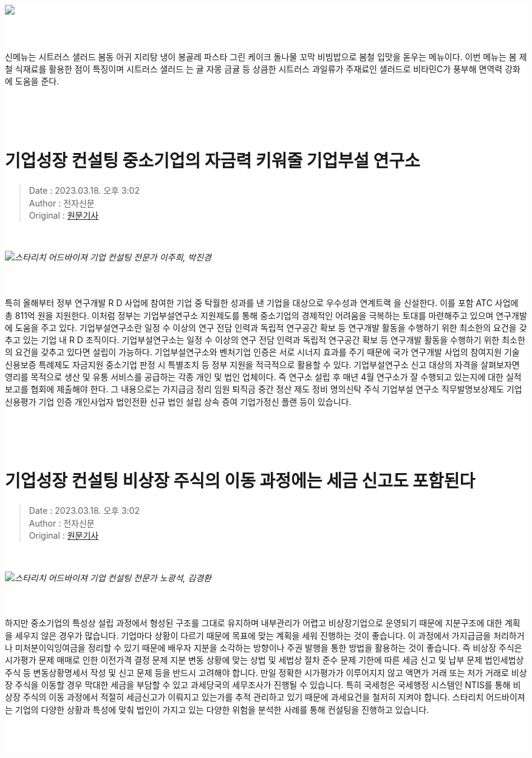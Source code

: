 <img src="https://imgnews.pstatic.net/image/417/2023/03/18/0000904760_001_20230318150501435.jpg?type=w647" id="img1"></img>  
<br/><br/>  
  
신메뉴는 시트러스 샐러드 봄동 아귀 지리탕 냉이 봉골레 파스타 그린 케이크 돌나물 꼬막 비빔밥으로 봄철 입맛을 돋우는 메뉴이다.
이번 메뉴는 봄 제철 식재료를 활용한 점이 특징이며 시트러스 샐러드 는 귤 자몽 금귤 등 상큼한 시트러스 과일류가 주재료인 샐러드로 비타민C가 풍부해 면역력 강화에 도움을 준다.  
<br/><br/><br/>  

  
# 기업성장 컨설팅 중소기업의 자금력 키워줄 기업부설 연구소  
  
> Date : 2023.03.18. 오후 3:02  
> Author : 전자신문  
> Original : [원문기사](https://n.news.naver.com/mnews/article/030/0003085082?sid=101)  
<br/>  
  
<img src="https://imgnews.pstatic.net/image/030/2023/03/18/0003085082_001_20230318150202145.jpg?type=w647" id="img1"></img><em class="img_desc">스타리치 어드바이져 기업 컨설팅 전문가 이주희, 박진경</em>  
<br/><br/>  
  
특히 올해부터 정부 연구개발 R D 사업에 참여한 기업 중 탁월한 성과를 낸 기업을 대상으로 우수성과 연계트랙 을 신설한다.
이를 포함 ATC 사업에 총 811억 원을 지원한다.
이처럼 정부는 기업부설연구소 지원제도를 통해 중소기업의 경제적인 어려움을 극복하는 토대를 마련해주고 있으며 연구개발에 도움을 주고 있다.
기업부설연구소란 일정 수 이상의 연구 전담 인력과 독립적 연구공간 확보 등 연구개발 활동을 수행하기 위한 최소한의 요건을 갖추고 있는 기업 내 R D 조직이다.
기업부설연구소는 일정 수 이상의 연구 전담 인력과 독립적 연구공간 확보 등 연구개발 활동을 수행하기 위한 최소한의 요건을 갖추고 있다면 설립이 가능하다.
기업부설연구소와 벤처기업 인증은 서로 시너지 효과를 주기 때문에 국가 연구개발 사업의 참여지원 기술신용보증 특례제도 자금지원 중소기업 판정 시 특별조치 등 정부 지원을 적극적으로 활용할 수 있다.
기업부설연구소 신고 대상의 자격을 살펴보자면 영리를 목적으로 생산 및 유통 서비스를 공급하는 각종 개인 및 법인 업체이다.
즉 연구소 설립 후 매년 4월 연구소가 잘 수행되고 있는지에 대한 실적보고를 협회에 제출해야 한다.
그 내용으로는 가지급금 정리 임원 퇴직금 중간 정산 제도 정비 명의신탁 주식 기업부설 연구소 직무발명보상제도 기업 신용평가 기업 인증 개인사업자 법인전환 신규 법인 설립 상속 증여 기업가정신 플랜 등이 있습니다.  
<br/><br/><br/>  

  
# 기업성장 컨설팅 비상장 주식의 이동 과정에는 세금 신고도 포함된다  
  
> Date : 2023.03.18. 오후 3:02  
> Author : 전자신문  
> Original : [원문기사](https://n.news.naver.com/mnews/article/030/0003085081?sid=101)  
<br/>  
  
<img src="https://imgnews.pstatic.net/image/030/2023/03/18/0003085081_001_20230318150201105.jpg?type=w647" id="img1"></img><em class="img_desc">스타리치 어드바이져 기업 컨설팅 전문가 노광석, 김경환</em>  
<br/><br/>  
  
하지만 중소기업의 특성상 설립 과정에서 형성된 구조를 그대로 유지하며 내부관리가 어렵고 비상장기업으로 운영되기 때문에 지분구조에 대한 계획을 세우지 않은 경우가 많습니다.
기업마다 상황이 다르기 때문에 목표에 맞는 계획을 세워 진행하는 것이 좋습니다.
이 과정에서 가지급금을 처리하거나 미처분이익잉여금을 정리할 수 있기 때문에 배우자 지분을 소각하는 방향이나 주권 발행을 통한 방법을 활용하는 것이 좋습니다.
즉 비상장 주식은 시가평가 문제 매매로 인한 이전가격 결정 문제 지분 변동 상황에 맞는 상법 및 세법상 절차 준수 문제 기한에 따른 세금 신고 및 납부 문제 법인세법상 주식 등 변동상황명세서 작성 및 신고 문제 등을 반드시 고려해야 합니다.
만일 정확한 시가평가가 이루어지지 않고 액면가 거래 또는 저가 거래로 비상장 주식을 이동할 경우 막대한 세금을 부담할 수 있고 과세당국의 세무조사가 진행될 수 있습니다.
특히 국세청은 국세행정 시스템인 NTIS를 통해 비상장 주식의 이동 과정에서 적절히 세금신고가 이뤄지고 있는가를 추적 관리하고 있기 때문에 과세요건을 철저히 지켜야 합니다.
스타리치 어드바이져는 기업의 다양한 상황과 특성에 맞춰 법인이 가지고 있는 다양한 위험을 분석한 사례를 통해 컨설팅을 진행하고 있습니다.  
<br/><br/><br/>  
